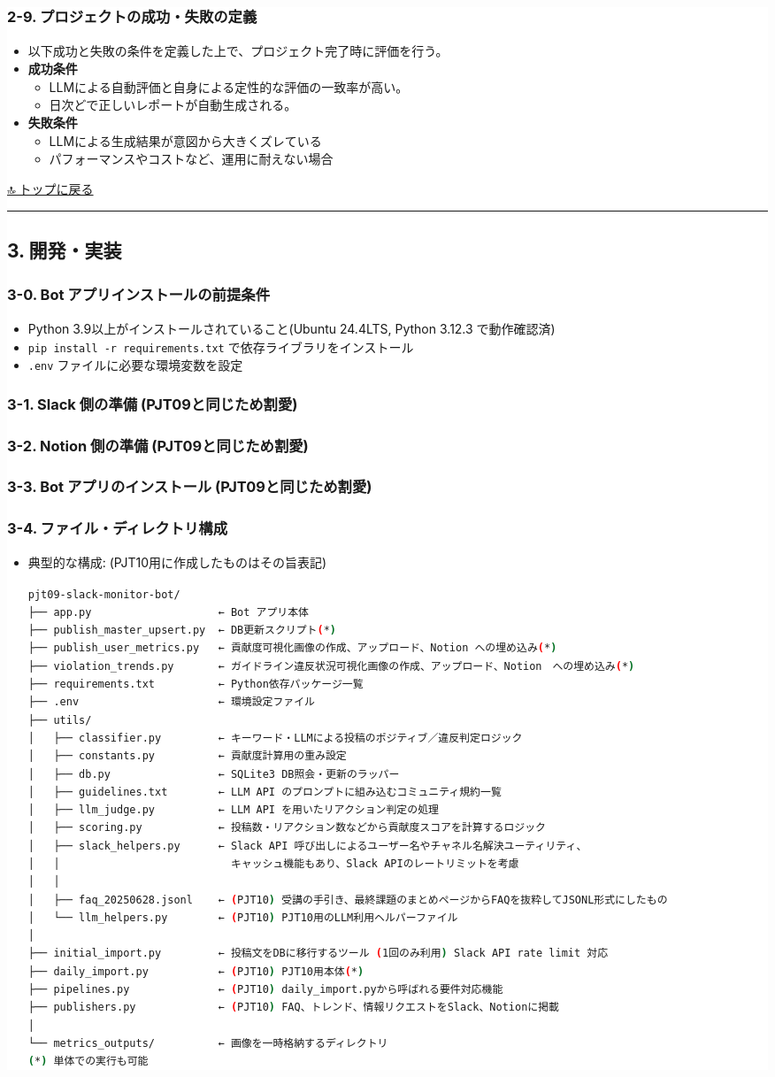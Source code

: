 ### 2-9. プロジェクトの成功・失敗の定義

- 以下成功と失敗の条件を定義した上で、プロジェクト完了時に評価を行う。
- **成功条件**
  - LLMによる自動評価と自身による定性的な評価の一致率が高い。
  - 日次どで正しいレポートが自動生成される。
- **失敗条件**
  - LLMによる生成結果が意図から大きくズレている
  - パフォーマンスやコストなど、運用に耐えない場合

[🔝 トップに戻る](#目次)

---

## 3. 開発・実装

### 3-0. Bot アプリインストールの前提条件

- Python 3.9以上がインストールされていること(Ubuntu 24.4LTS, Python 3.12.3 で動作確認済)
- `pip install -r requirements.txt` で依存ライブラリをインストール
- `.env` ファイルに必要な環境変数を設定

### 3-1. Slack 側の準備 (PJT09と同じため割愛)

### 3-2. Notion 側の準備 (PJT09と同じため割愛)

### 3-3. Bot アプリのインストール (PJT09と同じため割愛)

### 3-4. ファイル・ディレクトリ構成

- 典型的な構成: (PJT10用に作成したものはその旨表記)

  ```bash
  pjt09-slack-monitor-bot/
  ├── app.py                    ← Bot アプリ本体
  ├── publish_master_upsert.py  ← DB更新スクリプト(*)
  ├── publish_user_metrics.py   ← 貢献度可視化画像の作成、アップロード、Notion への埋め込み(*)
  ├── violation_trends.py       ← ガイドライン違反状況可視化画像の作成、アップロード、Notion　への埋め込み(*)
  ├── requirements.txt          ← Python依存パッケージ一覧
  ├── .env                      ← 環境設定ファイル
  ├── utils/
  │   ├── classifier.py         ← キーワード・LLMによる投稿のポジティブ／違反判定ロジック
  │   ├── constants.py          ← 貢献度計算用の重み設定
  │   ├── db.py                 ← SQLite3 DB照会・更新のラッパー
  │   ├── guidelines.txt        ← LLM API のプロンプトに組み込むコミュニティ規約一覧
  │   ├── llm_judge.py          ← LLM API を用いたリアクション判定の処理
  │   ├── scoring.py            ← 投稿数・リアクション数などから貢献度スコアを計算するロジック
  │   ├── slack_helpers.py      ← Slack API 呼び出しによるユーザー名やチャネル名解決ユーティリティ、
  │   │                           キャッシュ機能もあり、Slack APIのレートリミットを考慮
  │   │                            
  │   ├── faq_20250628.jsonl    ← (PJT10) 受講の手引き、最終課題のまとめページからFAQを抜粋してJSONL形式にしたもの
  │   └── llm_helpers.py        ← (PJT10) PJT10用のLLM利用ヘルパーファイル 
  │
  ├── initial_import.py         ← 投稿文をDBに移行するツール (1回のみ利用) Slack API rate limit 対応
  ├── daily_import.py           ← (PJT10) PJT10用本体(*)
  ├── pipelines.py              ← (PJT10) daily_import.pyから呼ばれる要件対応機能
  ├── publishers.py             ← (PJT10) FAQ、トレンド、情報リクエストをSlack、Notionに掲載
  │
  └── metrics_outputs/          ← 画像を一時格納するディレクトリ
  (*) 単体での実行も可能
  ```
